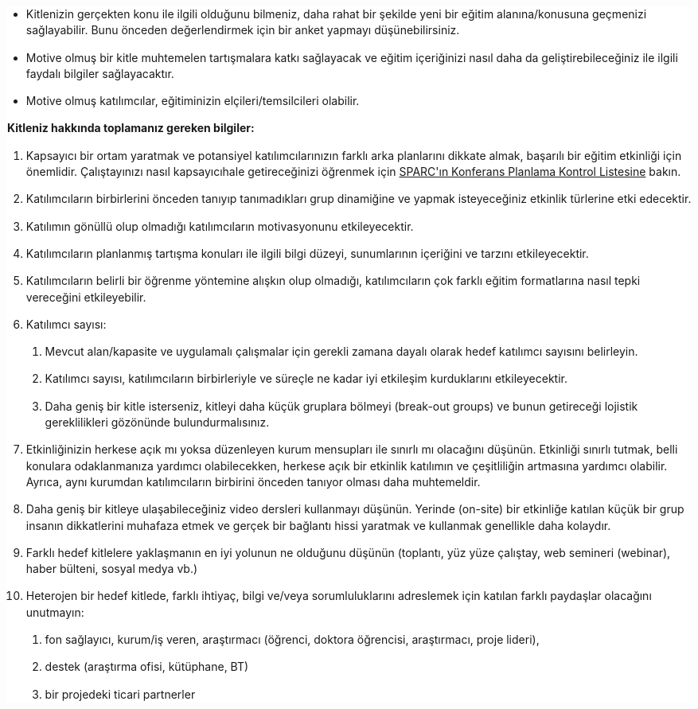 * Kitlenizin gerçekten konu ile ilgili olduğunu bilmeniz, daha rahat bir şekilde yeni bir eğitim alanına/konusuna geçmenizi sağlayabilir. Bunu önceden değerlendirmek için bir anket yapmayı düşünebilirsiniz.

* Motive olmuş bir kitle muhtemelen tartışmalara katkı sağlayacak ve eğitim içeriğinizi nasıl daha da geliştirebileceğiniz ile ilgili faydalı bilgiler sağlayacaktır.

* Motive olmuş katılımcılar, eğitiminizin elçileri/temsilcileri olabilir.

**Kitleniz hakkında toplamanız gereken bilgiler:**

1. Kapsayıcı bir ortam yaratmak ve potansiyel katılımcılarınızın farklı arka planlarını dikkate almak, başarılı bir eğitim etkinliği için önemlidir. Çalıştayınızı nasıl kapsayıcıhale getireceğinizi öğrenmek için [SPARC'ın Konferans Planlama Kontrol Listesine](https://sparcopen.github.io/opencon-dei-report/checklist.html) bakın.

2. Katılımcıların birbirlerini önceden tanıyıp tanımadıkları grup dinamiğine ve yapmak isteyeceğiniz etkinlik türlerine etki edecektir.

3. Katılımın gönüllü olup olmadığı katılımcıların motivasyonunu etkileyecektir.

4. Katılımcıların planlanmış tartışma konuları ile ilgili bilgi düzeyi, sunumlarının içeriğini ve tarzını etkileyecektir.

5. Katılımcıların belirli bir öğrenme yöntemine alışkın olup olmadığı, katılımcıların çok farklı eğitim formatlarına nasıl tepki vereceğini etkileyebilir.

6. Katılımcı sayısı:

   1. Mevcut alan/kapasite ve uygulamalı çalışmalar için gerekli zamana dayalı olarak hedef katılımcı sayısını belirleyin.

   2. Katılımcı sayısı, katılımcıların birbirleriyle ve süreçle ne kadar iyi etkileşim kurduklarını etkileyecektir.

   3. Daha geniş bir kitle isterseniz, kitleyi daha küçük gruplara bölmeyi (break-out groups) ve bunun getireceği lojistik gereklilikleri gözönünde bulundurmalısınız.

7. Etkinliğinizin herkese açık mı yoksa düzenleyen kurum mensupları ile sınırlı mı olacağını düşünün. Etkinliği sınırlı tutmak, belli konulara odaklanmanıza yardımcı olabilecekken, herkese açık bir etkinlik katılımın ve çeşitliliğin artmasına yardımcı olabilir. Ayrıca, aynı kurumdan katılımcıların birbirini önceden tanıyor olması daha muhtemeldir. 

8. Daha geniş bir kitleye ulaşabileceğiniz video dersleri kullanmayı düşünün. Yerinde (on-site) bir etkinliğe katılan küçük bir grup insanın dikkatlerini muhafaza etmek ve gerçek bir bağlantı hissi yaratmak ve kullanmak genellikle daha kolaydır.

9. Farklı hedef kitlelere yaklaşmanın en iyi yolunun ne olduğunu düşünün \(toplantı, yüz yüze çalıştay, web semineri (webinar), haber bülteni, sosyal medya vb.\)

10. Heterojen bir hedef kitlede, farklı ihtiyaç, bilgi ve/veya sorumluluklarını adreslemek için katılan farklı paydaşlar olacağını unutmayın:

    1. fon sağlayıcı, kurum/iş veren, araştırmacı \(öğrenci, doktora öğrencisi, araştırmacı, proje lideri\),

    2. destek \(araştırma ofisi, kütüphane, BT\)

    3. bir projedeki ticari partnerler
